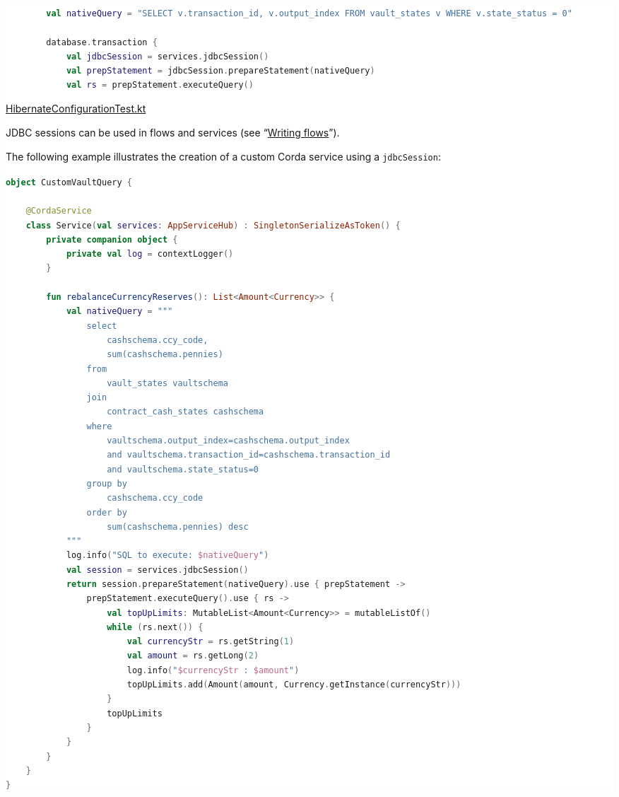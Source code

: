 ```kotlin
        val nativeQuery = "SELECT v.transaction_id, v.output_index FROM vault_states v WHERE v.state_status = 0"

        database.transaction {
            val jdbcSession = services.jdbcSession()
            val prepStatement = jdbcSession.prepareStatement(nativeQuery)
            val rs = prepStatement.executeQuery()

```

[HibernateConfigurationTest.kt](https://github.com/corda/enterprise/blob/release/ent/4.0/node/src/test/kotlin/net/corda/node/services/persistence/HibernateConfigurationTest.kt)

JDBC sessions can be used in flows and services (see “[Writing flows](flow-state-machines.md)”).

The following example illustrates the creation of a custom Corda service using a `jdbcSession`:

```kotlin
object CustomVaultQuery {

    @CordaService
    class Service(val services: AppServiceHub) : SingletonSerializeAsToken() {
        private companion object {
            private val log = contextLogger()
        }

        fun rebalanceCurrencyReserves(): List<Amount<Currency>> {
            val nativeQuery = """
                select
                    cashschema.ccy_code,
                    sum(cashschema.pennies)
                from
                    vault_states vaultschema
                join
                    contract_cash_states cashschema
                where
                    vaultschema.output_index=cashschema.output_index
                    and vaultschema.transaction_id=cashschema.transaction_id
                    and vaultschema.state_status=0
                group by
                    cashschema.ccy_code
                order by
                    sum(cashschema.pennies) desc
            """
            log.info("SQL to execute: $nativeQuery")
            val session = services.jdbcSession()
            return session.prepareStatement(nativeQuery).use { prepStatement ->
                prepStatement.executeQuery().use { rs ->
                    val topUpLimits: MutableList<Amount<Currency>> = mutableListOf()
                    while (rs.next()) {
                        val currencyStr = rs.getString(1)
                        val amount = rs.getLong(2)
                        log.info("$currencyStr : $amount")
                        topUpLimits.add(Amount(amount, Currency.getInstance(currencyStr)))
                    }
                    topUpLimits
                }
            }
        }
    }
}

```
